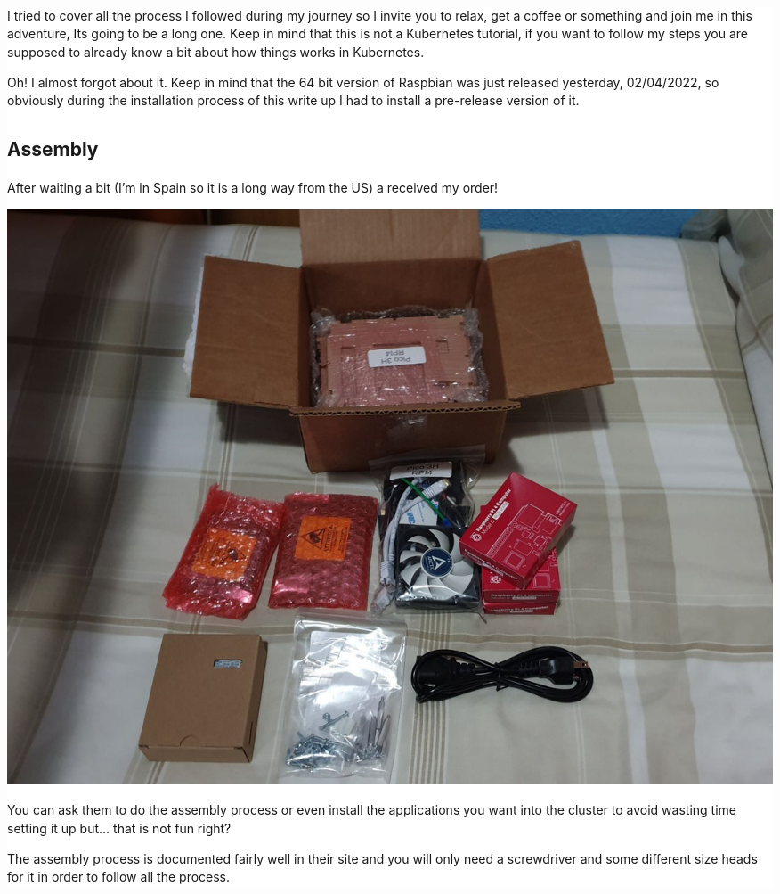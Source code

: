 I tried to cover all the process I followed during my journey so I invite you to relax, get a coffee or something and join me in this adventure, Its going to be a long one. Keep in mind that this is not a Kubernetes tutorial, if you want to follow my steps you are supposed to already know a bit about how things works in Kubernetes.

Oh! I almost forgot about it. Keep in mind that the 64 bit version of Raspbian was just released yesterday, 02/04/2022, so obviously during the installation process of this write up I had to install a pre-release version of it.

## Assembly

After waiting a bit (I’m in Spain so it is a long way from the US) a received my order!

<img src="images/Assembly1.jpg" alt="Image of the cluster assembly">

You can ask them to do the assembly process or even install the applications you want into the cluster to avoid wasting time setting it up but... that is not fun right?

The assembly process is documented fairly well in their site and you will only need a screwdriver and some different size heads for it in order to follow all the process.
